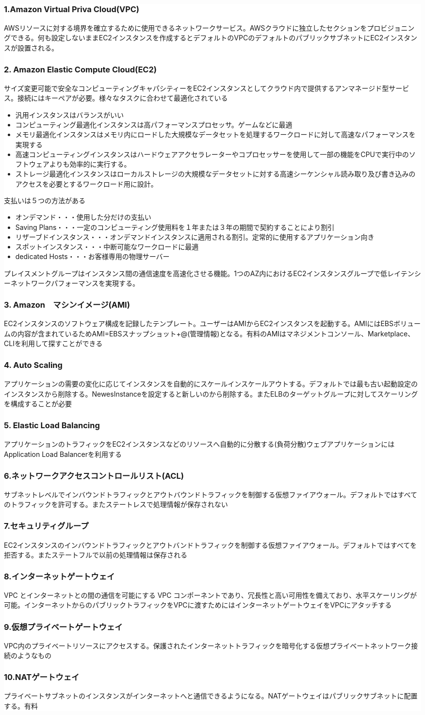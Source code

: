 ### 1.Amazon Virtual Priva Cloud(VPC)    
AWSリソースに対する境界を確立するために使用できるネットワークサービス。AWSクラウドに独立したセクションをプロビジョニングできる。何も設定しないままEC2インスタンスを作成するとデフォルトのVPCのデフォルトのパブリックサブネットにEC2インスタンスが設置される。　　

### 2. Amazon Elastic Compute Cloud(EC2)  
サイズ変更可能で安全なコンピューティングキャパシティーをEC2インスタンスとしてクラウド内で提供するアンマネージド型サービス。接続にはキーペアが必要。様々なタスクに合わせて最適化されている  

- 汎用インスタンスはバランスがいい
- コンピューティング最適化インスタンスは高パフォーマンスプロセッサ。ゲームなどに最適
- メモリ最適化インスタンスはメモリ内にロードした大規模なデータセットを処理するワークロードに対して高速なパフォーマンスを実現する
- 高速コンピューティングインスタンスはハードウェアアクセラレーターやコプロセッサーを使用して一部の機能をCPUで実行中のソフトウェアよりも効率的に実行する。
- ストレージ最適化インスタンスはローカルストレージの大規模なデータセットに対する高速シーケンシャル読み取り及び書き込みのアクセスを必要とするワークロード用に設計。  

支払いは５つの方法がある  
  - オンデマンド・・・使用した分だけの支払い  
  - Saving Plans・・・一定のコンピューティング使用料を１年または３年の期間で契約することにより割引  
  - リザーブドインスタンス・・・オンデマンドインスタンスに適用される割引。定常的に使用するアプリケーション向き  
  - スポットインスタンス・・・中断可能なワークロードに最適  
  - dedicated Hosts・・・お客様専用の物理サーバー  

  プレイスメントグループはインスタンス間の通信速度を高速化させる機能。1つのAZ内におけるEC2インスタンスグループで低レイテンシーネットワークパフォーマンスを実現する。  

  
### 3. Amazon　マシンイメージ(AMI)  
EC2インスタンスのソフトウェア構成を記録したテンプレート。ユーザーはAMIからEC2インスタンスを起動する。AMIにはEBSボリュームの内容が含まれているためAMI=EBSスナップショット+@(管理情報)となる。有料のAMIはマネジメントコンソール、Marketplace、CLIを利用して探すことができる  

### 4. Auto Scaling   
アプリケーションの需要の変化に応じてインスタンスを自動的にスケールインスケールアウトする。デフォルトでは最も古い起動設定のインスタンスから削除する。NewesInstanceを設定すると新しいのから削除する。またELBのターゲットグループに対してスケーリングを構成することが必要  


### 5. Elastic Load Balancing    
アプリケーションのトラフィックをEC2インスタンスなどのリソースへ自動的に分散する(負荷分散)ウェブアプリケーションにはApplication Load Balancerを利用する   

### 6.ネットワークアクセスコントロールリスト(ACL)  
サブネットレベルでインバウンドトラフィックとアウトバウンドトラフィックを制御する仮想ファイアウォール。デフォルトではすべてのトラフィックを許可する。またステートレスで処理情報が保存されない　

### 7.セキュリティグループ　
EC2インスタンスのインバウンドトラフィックとアウトバンドトラフィックを制御する仮想ファイアウォール。デフォルトではすべてを拒否する。またステートフルで以前の処理情報は保存される　　


### 8.インターネットゲートウェイ　
VPC とインターネットとの間の通信を可能にする VPC コンポーネントであり、冗長性と高い可用性を備えており、水平スケーリングが可能。インターネットからのパブリックトラフィックをVPCに渡すためにはインターネットゲートウェイをVPCにアタッチする  

### 9.仮想プライベートゲートウェイ
VPC内のプライベートリソースにアクセスする。保護されたインターネットトラフィックを暗号化する仮想プライベートネットワーク接続のようなもの   


### 10.NATゲートウェイ
プライベートサブネットのインスタンスがインターネットへと通信できるようになる。NATゲートウェイはパブリックサブネットに配置する。有料  
